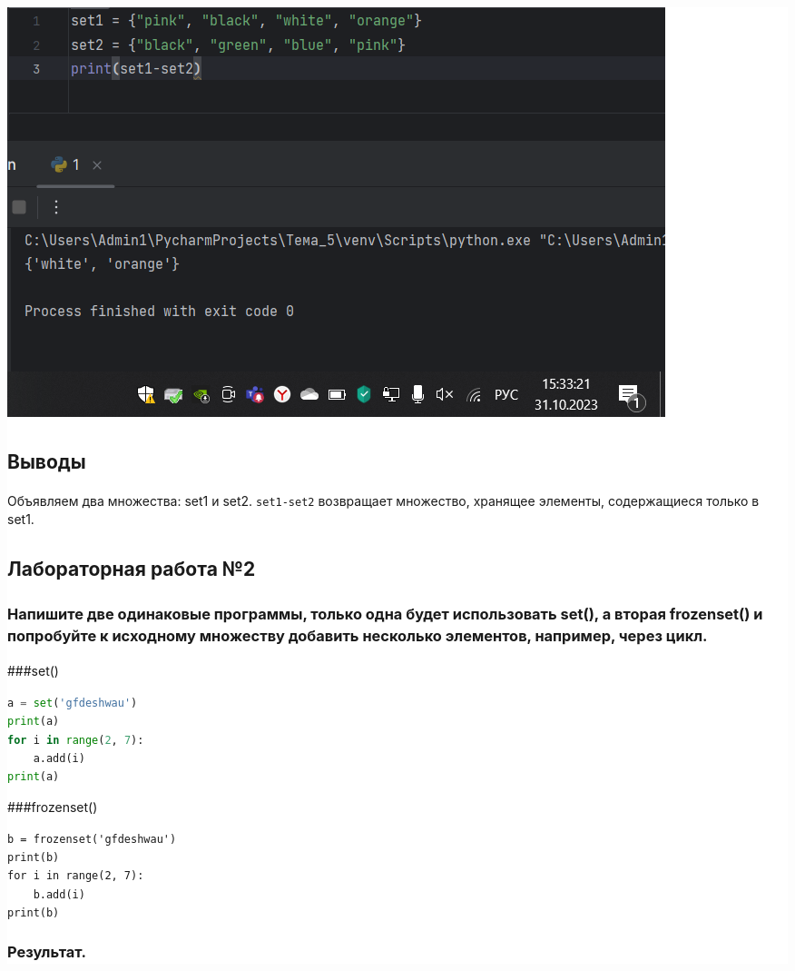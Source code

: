 ![Меню](https://github.com/jusikkkk/soft_e/blob/Тема_5/фоти/лабы/1.PNG)

## Выводы
Объявляем два множества: set1 и set2. `set1-set2` возвращает множество, хранящее элементы, содержащиеся только в set1.

## Лабораторная работа №2
### Напишите две одинаковые программы, только одна будет использовать set(), а вторая frozenset() и попробуйте к исходному множеству добавить несколько элементов, например, через цикл.
###set()
```python
a = set('gfdeshwau')
print(a)
for i in range(2, 7):
    a.add(i)
print(a)
```
###frozenset()
```print
b = frozenset('gfdeshwau')
print(b)
for i in range(2, 7):
    b.add(i)
print(b)
```
### Результат.